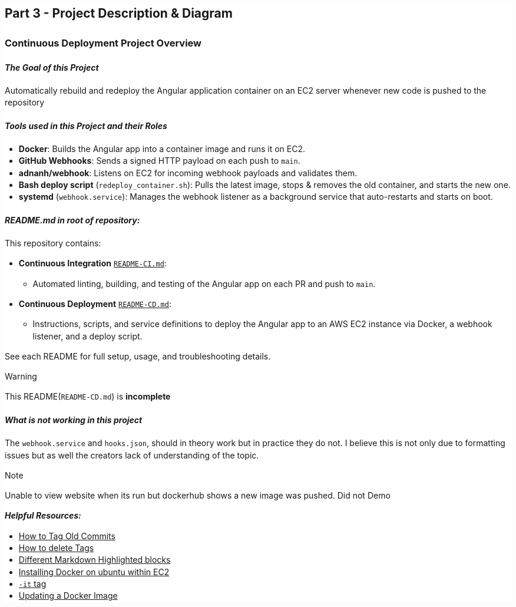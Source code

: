 ## Part 3 - Project Description & Diagram

### Continuous Deployment Project Overview

#### *The Goal of this Project*

Automatically rebuild and redeploy the Angular application container on an EC2 server whenever new code is pushed to the repository
    
#### *Tools used in this Project and their Roles*

- **Docker**: Builds the Angular app into a container image and runs it on EC2.
- **GitHub Webhooks**: Sends a signed HTTP payload on each push to `main`.
- **adnanh/webhook**: Listens on EC2 for incoming webhook payloads and validates them.
- **Bash deploy script** (`redeploy_container.sh`): Pulls the latest image, stops & removes the old container, and starts the new one.
- **systemd** (`webhook.service`): Manages the webhook listener as a background service that auto-restarts and starts on boot.

#### *README.md in root of repository:*

This repository contains:

- **Continuous Integration** [`README-CI.md`](https://github.com/WSU-kduncan/ceg3120-cicd-Saucy-tgossett/blob/main/project5/README-CI.md):
  - Automated linting, building, and testing of the Angular app on each PR and push to `main`.

- **Continuous Deployment** [`README-CD.md`](https://github.com/WSU-kduncan/ceg3120-cicd-Saucy-tgossett/blob/main/project5/README-CD.md):  
  - Instructions, scripts, and service definitions to deploy the Angular app to an AWS EC2 instance via Docker, a webhook listener, and a deploy script.

See each README for full setup, usage, and troubleshooting details.

> [!WARNING]
> This README(`README-CD.md`) is **incomplete**

#### *What is **not working** in this project*

The `webhook.service` and `hooks.json`, should in theory work but in practice they do not. I believe this is not only due to formatting issues but as well the creators lack of understanding of the topic. 
 > [!NOTE]
 > Unable to view website when its run but dockerhub shows a new image was pushed.
 > Did not Demo
 
***Helpful Resources:***
- [How to Tag Old Commits](https://betterstack.com/community/questions/how-to-tag-older-commit-in-git/)
- [How to delete Tags](https://docs.aws.amazon.com/codecommit/latest/userguide/how-to-delete-tag.html#:~:text=To%20delete%20the%20Git%20tag,tag%20you%20want%20to%20delete.)
- [Different Markdown Highlighted blocks](https://github.com/orgs/community/discussions/16925)
- [Installing Docker on ubuntu within EC2](https://medium.com/@srijaanaparthy/step-by-step-guide-to-install-docker-on-ubuntu-in-aws-a39746e5a63d)
- [`-it` tag](https://stackoverflow.com/questions/48368411/what-is-docker-run-it-flag)
- [Updating a Docker Image](https://phoenixnap.com/kb/update-docker-image-container)
